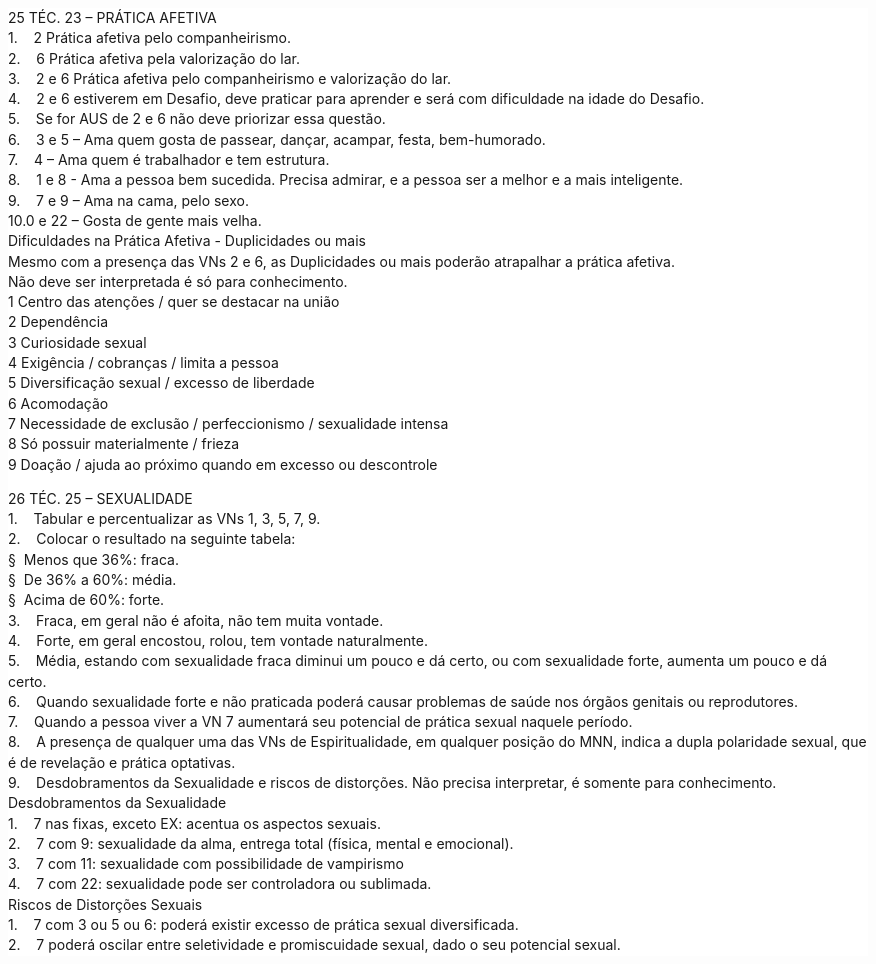 25	TÉC. 23 – PRÁTICA AFETIVA 																								
			1.    2 Prática afetiva pelo companheirismo.																						
			2.    6 Prática afetiva pela valorização do lar.																						
			3.    2 e 6 Prática afetiva pelo companheirismo e valorização do lar.																						
			4.    2 e 6 estiverem em Desafio, deve praticar para aprender e será com dificuldade na idade do Desafio.																						
			5.    Se for AUS de 2 e 6 não deve priorizar essa questão.																						
			6.    3 e 5 – Ama quem gosta de passear, dançar, acampar, festa, bem-humorado.																						
			7.    4 – Ama quem é trabalhador e tem estrutura.																						
			8.    1 e 8 - Ama a pessoa bem sucedida. Precisa admirar, e a pessoa ser a melhor e a mais inteligente. 																						
			9.    7 e 9 – Ama na cama, pelo sexo.																						
			10.0 e 22 – Gosta de gente mais velha.																						
			Dificuldades na Prática Afetiva - Duplicidades ou mais																						
			Mesmo com a presença das VNs 2 e 6, as Duplicidades ou mais poderão atrapalhar a prática afetiva.																						
			Não deve ser interpretada é só para conhecimento.																						
			1 Centro das atenções / quer se destacar na união																						
			2 Dependência																						
			3 Curiosidade sexual																						
			4 Exigência / cobranças / limita a pessoa																						
			5 Diversificação sexual / excesso de liberdade																						
			6 Acomodação																						
			7 Necessidade de exclusão / perfeccionismo / sexualidade intensa																						
			8 Só possuir materialmente / frieza																						
			9 Doação / ajuda ao próximo quando em excesso ou descontrole																						
																									
26	TÉC. 25 – SEXUALIDADE 																								
			1.    Tabular e percentualizar as VNs 1, 3, 5, 7, 9.																						
			2.    Colocar o resultado na seguinte tabela:																						
			§  Menos que 36%: fraca.																						
			§  De 36% a 60%: média.																						
			§  Acima de 60%: forte.																						
			3.    Fraca, em geral não é afoita, não tem muita vontade.																						
			4.    Forte, em geral encostou, rolou, tem vontade naturalmente.																						
			5.    Média, estando com sexualidade fraca diminui um pouco e dá certo, ou com sexualidade forte, aumenta um pouco e dá certo.																						
			6.    Quando sexualidade forte e não praticada poderá causar problemas de saúde nos órgãos genitais ou reprodutores.																						
			7.    Quando a pessoa viver a VN 7 aumentará seu potencial de prática sexual naquele período.																						
			8.    A presença de qualquer uma das VNs de Espiritualidade, em qualquer posição do MNN, indica a dupla polaridade sexual, que é de revelação e prática optativas.																						
			9.    Desdobramentos da Sexualidade e riscos de distorções. Não precisa interpretar, é somente para conhecimento.																						
			Desdobramentos da Sexualidade																						
			1.    7 nas fixas, exceto EX: acentua os aspectos sexuais.																						
			2.    7 com 9: sexualidade da alma, entrega total (física, mental e emocional).																						
			3.    7 com 11: sexualidade com possibilidade de vampirismo																						
			4.    7 com 22: sexualidade pode ser controladora ou sublimada.																						
			Riscos de Distorções Sexuais																						
			1.    7 com 3 ou 5 ou 6: poderá existir excesso de prática sexual diversificada.																						
			2.    7 poderá oscilar entre seletividade e promiscuidade sexual, dado o seu potencial sexual.																						
																									